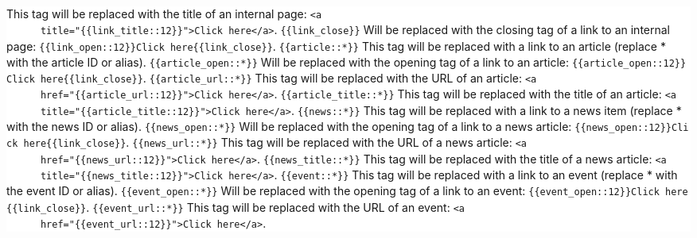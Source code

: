   <td>This tag will be replaced with the title of an internal page: <code>&lt;a
      title="{{link_title::12}}">Click here&lt;/a&gt;</code>.</td>
</tr>
<tr>
  <td><code>{{link_close}}</code></td>
  <td>Will be replaced with the closing tag of a link to an internal page:
      <code>{{link_open::12}}Click here{{link_close}}</code>.</td>
</tr>
<tr>
  <td><code>{{article::*}}</code></td>
  <td>This tag will be replaced with a link to an article (replace * with the
      article ID or alias).</td>
</tr>
<tr>
  <td><code>{{article_open::*}}</code></td>
  <td>Will be replaced with the opening tag of a link to an article:
      <code>{{article_open::12}}Click here{{link_close}}</code>.</td>
</tr>
<tr>
  <td><code>{{article_url::*}}</code></td>
  <td>This tag will be replaced with the URL of an article: <code>&lt;a
      href="{{article_url::12}}">Click here&lt;/a&gt;</code>.</td>
</tr>
<tr>
  <td><code>{{article_title::*}}</code></td>
  <td>This tag will be replaced with the title of an article: <code>&lt;a
      title="{{article_title::12}}">Click here&lt;/a&gt;</code>.</td>
</tr>
<tr>
  <td><code>{{news::*}}</code></td>
  <td>This tag will be replaced with a link to a news item (replace * with the
      news ID or alias).</td>
</tr>
<tr>
  <td><code>{{news_open::*}}</code></td>
  <td>Will be replaced with the opening tag of a link to a news article:
      <code>{{news_open::12}}Click here{{link_close}}</code>.</td>
</tr>
<tr>
  <td><code>{{news_url::*}}</code></td>
  <td>This tag will be replaced with the URL of a news article: <code>&lt;a
      href="{{news_url::12}}">Click here&lt;/a&gt;</code>.</td>
</tr>
<tr>
  <td><code>{{news_title::*}}</code></td>
  <td>This tag will be replaced with the title of a news article: <code>&lt;a
      title="{{news_title::12}}">Click here&lt;/a&gt;</code>.</td>
</tr>
<tr>
  <td><code>{{event::*}}</code></td>
  <td>This tag will be replaced with a link to an event (replace * with the
      event ID or alias).</td>
</tr>
<tr>
  <td><code>{{event_open::*}}</code></td>
  <td>Will be replaced with the opening tag of a link to an event:
      <code>{{event_open::12}}Click here{{link_close}}</code>.</td>
</tr>
<tr>
  <td><code>{{event_url::*}}</code></td>
  <td>This tag will be replaced with the URL of an event: <code>&lt;a
      href="{{event_url::12}}">Click here&lt;/a&gt;</code>.</td>
</tr>
<tr>